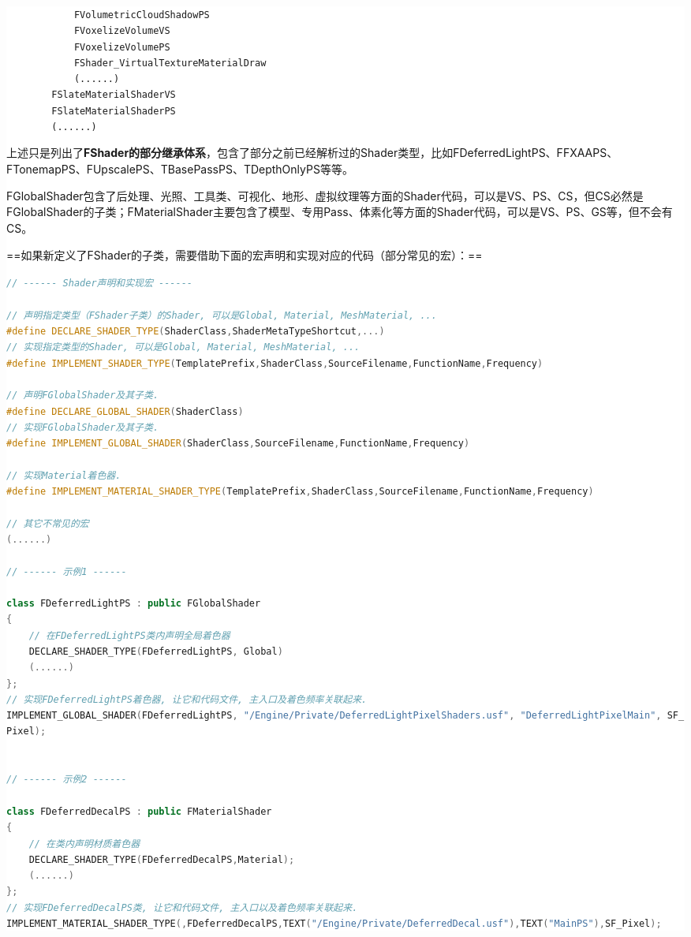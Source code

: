 ```
            FVolumetricCloudShadowPS
            FVoxelizeVolumeVS
            FVoxelizeVolumePS
            FShader_VirtualTextureMaterialDraw
            (......)
        FSlateMaterialShaderVS
        FSlateMaterialShaderPS
        (......)
```

上述只是列出了**FShader的部分继承体系**，包含了部分之前已经解析过的Shader类型，比如FDeferredLightPS、FFXAAPS、FTonemapPS、FUpscalePS、TBasePassPS、TDepthOnlyPS等等。

FGlobalShader包含了后处理、光照、工具类、可视化、地形、虚拟纹理等方面的Shader代码，可以是VS、PS、CS，但CS必然是FGlobalShader的子类；FMaterialShader主要包含了模型、专用Pass、体素化等方面的Shader代码，可以是VS、PS、GS等，但不会有CS。

==如果新定义了FShader的子类，需要借助下面的宏声明和实现对应的代码（部分常见的宏）：==

```c++
// ------ Shader声明和实现宏 ------

// 声明指定类型（FShader子类）的Shader, 可以是Global, Material, MeshMaterial, ...
#define DECLARE_SHADER_TYPE(ShaderClass,ShaderMetaTypeShortcut,...)
// 实现指定类型的Shader, 可以是Global, Material, MeshMaterial, ...
#define IMPLEMENT_SHADER_TYPE(TemplatePrefix,ShaderClass,SourceFilename,FunctionName,Frequency)

// 声明FGlobalShader及其子类.
#define DECLARE_GLOBAL_SHADER(ShaderClass)
// 实现FGlobalShader及其子类.
#define IMPLEMENT_GLOBAL_SHADER(ShaderClass,SourceFilename,FunctionName,Frequency)

// 实现Material着色器.
#define IMPLEMENT_MATERIAL_SHADER_TYPE(TemplatePrefix,ShaderClass,SourceFilename,FunctionName,Frequency)

// 其它不常见的宏
(......)

// ------ 示例1 ------

class FDeferredLightPS : public FGlobalShader
{
    // 在FDeferredLightPS类内声明全局着色器
    DECLARE_SHADER_TYPE(FDeferredLightPS, Global)
    (......)
};
// 实现FDeferredLightPS着色器, 让它和代码文件, 主入口及着色频率关联起来.
IMPLEMENT_GLOBAL_SHADER(FDeferredLightPS, "/Engine/Private/DeferredLightPixelShaders.usf", "DeferredLightPixelMain", SF_Pixel);


// ------ 示例2 ------

class FDeferredDecalPS : public FMaterialShader
{
    // 在类内声明材质着色器
    DECLARE_SHADER_TYPE(FDeferredDecalPS,Material);
    (......)
};
// 实现FDeferredDecalPS类, 让它和代码文件, 主入口以及着色频率关联起来.
IMPLEMENT_MATERIAL_SHADER_TYPE(,FDeferredDecalPS,TEXT("/Engine/Private/DeferredDecal.usf"),TEXT("MainPS"),SF_Pixel);
```
